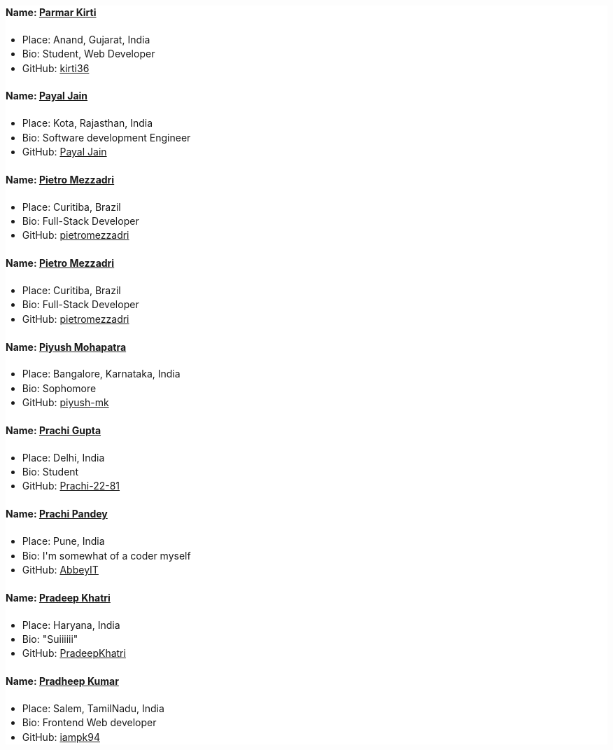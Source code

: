 
#### Name: [Parmar Kirti](https://github.com/kirti36) 
- Place: Anand, Gujarat, India 
- Bio: Student, Web Developer 
- GitHub: [kirti36](https://github.com/kirti36)


#### Name: [Payal Jain](https://github.com/payal1206) 
- Place: Kota, Rajasthan, India 
- Bio: Software development Engineer 
- GitHub: [Payal Jain](https://github.com/payal1206)


#### Name: [Pietro Mezzadri](https://github.com/pietromezzadri) 
- Place: Curitiba, Brazil 
- Bio: Full-Stack Developer 
- GitHub: [pietromezzadri](https://github.com/pietromezzadri)


#### Name: [Pietro Mezzadri](https://github.com/pietromezzadri) 
- Place: Curitiba, Brazil 
- Bio: Full-Stack Developer 
- GitHub: [pietromezzadri](https://github.com/pietromezzadri)


#### Name: [Piyush Mohapatra](https://github.com/piyush-mk) 
- Place: Bangalore, Karnataka, India 
- Bio: Sophomore 
- GitHub: [piyush-mk](https://github.com/piyush-mk)


#### Name: [Prachi Gupta](https://github.com/Prachi-22-81) 
- Place: Delhi, India 
- Bio: Student 
- GitHub: [Prachi-22-81](https://github.com/Prachi-22-81)


#### Name: [Prachi Pandey](https://github.com/prachipandeyy) 
- Place: Pune, India 
- Bio: I'm somewhat of a coder myself 
- GitHub: [AbbeyIT](https://github.com/prachipandeyy)


#### Name: [Pradeep Khatri](https://github.com/PradeepKhatri) 
- Place: Haryana, India 
- Bio: "Suiiiiii" 
- GitHub: [PradeepKhatri](https://github.com/PradeepKhatri)


#### Name: [Pradheep Kumar](https://github.com/iampk94) 
- Place: Salem, TamilNadu, India 
- Bio: Frontend Web developer 
- GitHub: [iampk94](https://github.com/iampk94)
